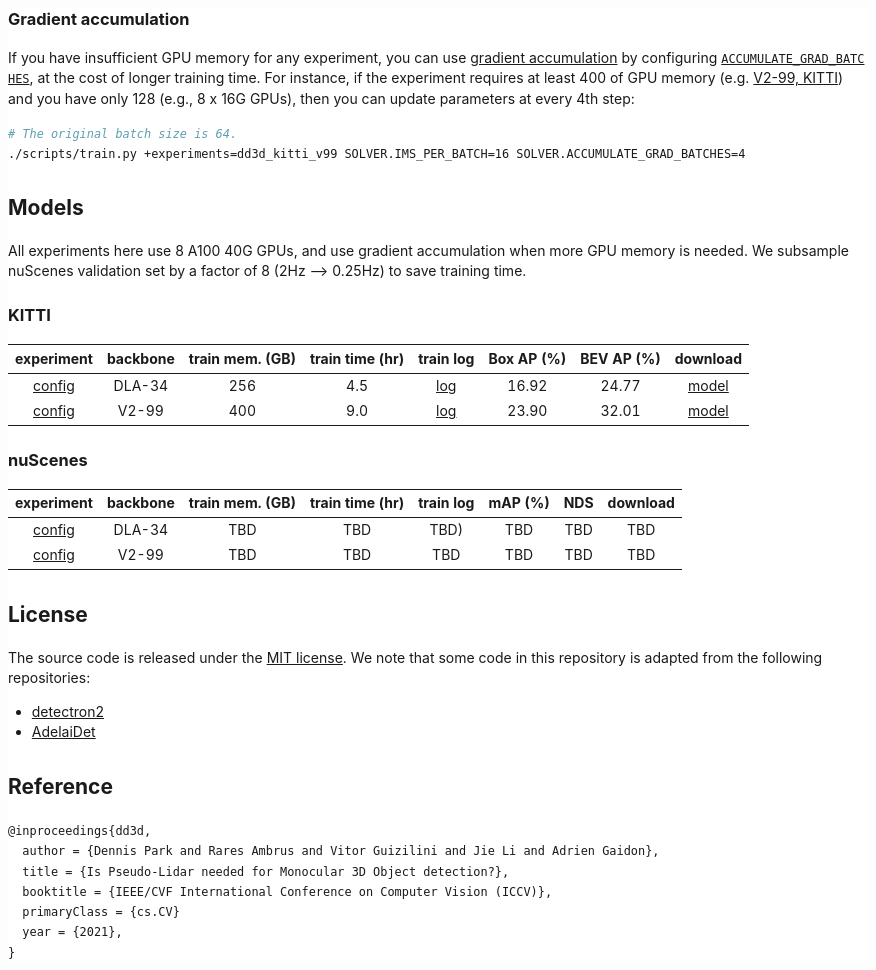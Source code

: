 ### Gradient accumulation
If you have insufficient GPU memory for any experiment, you can use [gradient accumulation](https://towardsdatascience.com/what-is-gradient-accumulation-in-deep-learning-ec034122cfa) by configuring [`ACCUMULATE_GRAD_BATCHES`](https://github.com/TRI-ML/dd3d/blob/main/configs/common/optimizer.yaml#L63), at the cost of longer training time. For instance, if the experiment requires at least 400 of GPU memory (e.g. [V2-99, KITTI](./configs/experiments/dd3d_kitti_v99.yaml)) and you have only 128 (e.g., 8 x 16G GPUs), then you can update parameters at every 4th step:
```bash
# The original batch size is 64.
./scripts/train.py +experiments=dd3d_kitti_v99 SOLVER.IMS_PER_BATCH=16 SOLVER.ACCUMULATE_GRAD_BATCHES=4
```

## Models
All experiments here use 8 A100 40G GPUs, and use gradient accumulation when more GPU memory is needed. We subsample nuScenes validation set by a factor of 8 (2Hz ⟶ 0.25Hz) to save training time.

### KITTI
| experiment | backbone | train mem. (GB) | train time (hr) | train log | Box AP (%) | BEV AP (%) | download |
| :---: | :--: | :---: | :---: | :---: | :---: | :---: | :---: |
| [config](configs/experiments/dd3d_kitti_dla34.yaml) | DLA-34 | 256 | 4.5 | [log](https://tri-ml-public.s3.amazonaws.com/github/dd3d/experiments/26675chm-20210826_083148/logs/log.txt) | 16.92 |  24.77 | [model](https://tri-ml-public.s3.amazonaws.com/github/dd3d/experiments/26675chm-20210826_083148/model_final.pth) |
| [config](configs/experiments/dd3d_kitti_v99.yaml) | V2-99 | 400 | 9.0 | [log](https://tri-ml-public.s3.amazonaws.com/github/dd3d/experiments/4elbgev2-20210825_201852/logs/log.txt) | 23.90 |  32.01 | [model](https://tri-ml-public.s3.amazonaws.com/github/dd3d/experiments/4elbgev2-20210825_201852/model_final.pth) |

### nuScenes
| experiment | backbone | train mem. (GB) | train time (hr) | train log | mAP (%) | NDS | download |
| :---: | :--: | :---: | :---: | :---: | :---: | :---: | :---: |
| [config](configs/experiments/dd3d_nusc_dla34.yaml) | DLA-34 | TBD | TBD | TBD) | TBD |  TBD | TBD |
| [config](configs/experiments/dd3d_nusc_v99.yaml) | V2-99 | TBD | TBD | TBD | TBD |  TBD | TBD |


## License
The source code is released under the [MIT license](LICENSE.md). We note that some code in this repository is adapted from the following repositories:
- [detectron2](https://github.com/facebookresearch/detectron2)
- [AdelaiDet](https://github.com/aim-uofa/AdelaiDet)

## Reference
```
@inproceedings{dd3d,
  author = {Dennis Park and Rares Ambrus and Vitor Guizilini and Jie Li and Adrien Gaidon},
  title = {Is Pseudo-Lidar needed for Monocular 3D Object detection?},
  booktitle = {IEEE/CVF International Conference on Computer Vision (ICCV)},
  primaryClass = {cs.CV}
  year = {2021},
}
